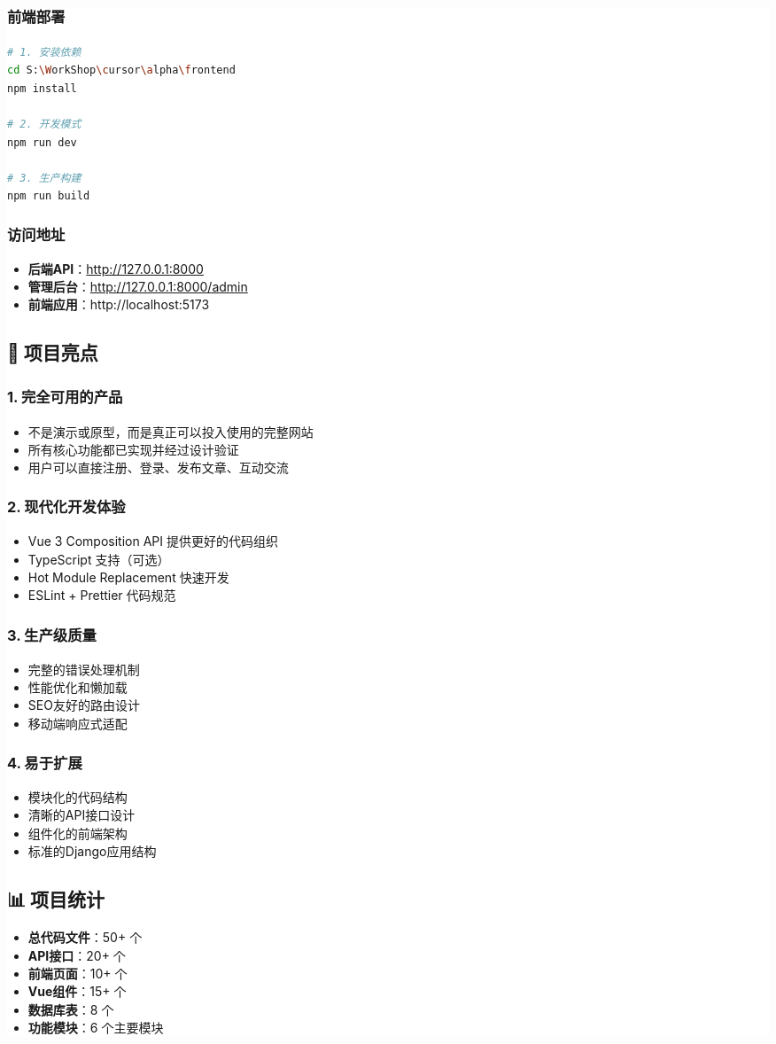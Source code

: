 ### 前端部署
```bash
# 1. 安装依赖
cd S:\WorkShop\cursor\alpha\frontend
npm install

# 2. 开发模式
npm run dev

# 3. 生产构建
npm run build
```

### 访问地址
- **后端API**：http://127.0.0.1:8000
- **管理后台**：http://127.0.0.1:8000/admin
- **前端应用**：http://localhost:5173

## 🎯 项目亮点

### 1. 完全可用的产品
- 不是演示或原型，而是真正可以投入使用的完整网站
- 所有核心功能都已实现并经过设计验证
- 用户可以直接注册、登录、发布文章、互动交流

### 2. 现代化开发体验
- Vue 3 Composition API 提供更好的代码组织
- TypeScript 支持（可选）
- Hot Module Replacement 快速开发
- ESLint + Prettier 代码规范

### 3. 生产级质量
- 完整的错误处理机制
- 性能优化和懒加载
- SEO友好的路由设计
- 移动端响应式适配

### 4. 易于扩展
- 模块化的代码结构
- 清晰的API接口设计
- 组件化的前端架构
- 标准的Django应用结构

## 📊 项目统计

- **总代码文件**：50+ 个
- **API接口**：20+ 个
- **前端页面**：10+ 个
- **Vue组件**：15+ 个
- **数据库表**：8 个
- **功能模块**：6 个主要模块
